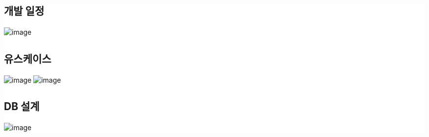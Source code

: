 ## 개발 일정 <br>
<img width="1172" alt="image" src="https://user-images.githubusercontent.com/106331443/230918082-7afaad0b-11f6-4144-a368-83b47cca9ae1.png">


<br>

## 유스케이스 <br>
<img width="1088" alt="image" src="https://user-images.githubusercontent.com/106331443/230918193-ab309d4b-c9b6-4ffe-82f7-0f0cf0e9f449.png">
<img width="985" alt="image" src="https://user-images.githubusercontent.com/106331443/230918268-35e11a86-7d0f-45d3-beb2-2dcddc554d82.png">


<br>

## DB 설계 <br>
<img width="931" alt="image" src="https://user-images.githubusercontent.com/106331443/230918368-87e9fa0c-5dd1-4662-afba-6773c0a6d6a9.png">

<br>

